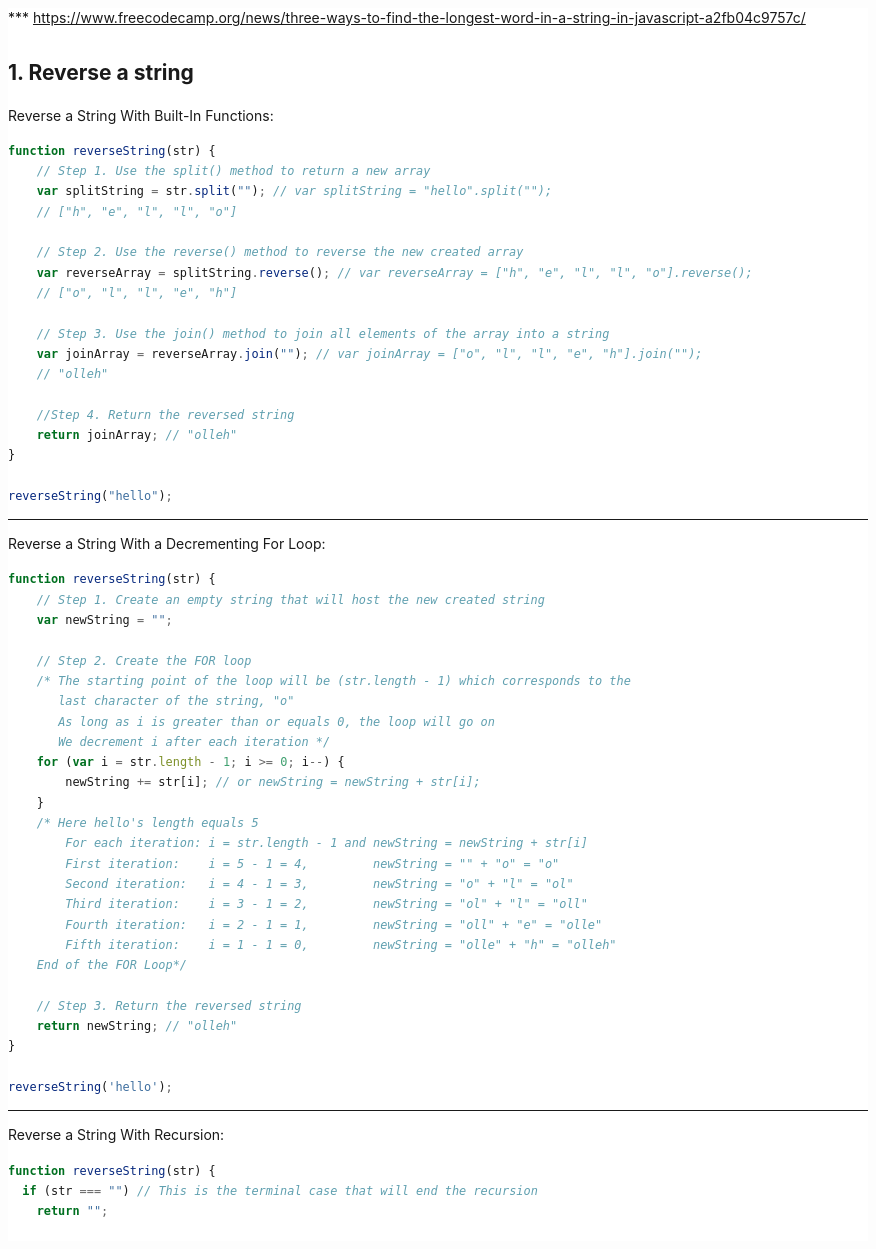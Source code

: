 *** https://www.freecodecamp.org/news/three-ways-to-find-the-longest-word-in-a-string-in-javascript-a2fb04c9757c/

## 1. Reverse a string
Reverse a String With Built-In Functions:
```js
function reverseString(str) {
    // Step 1. Use the split() method to return a new array
    var splitString = str.split(""); // var splitString = "hello".split("");
    // ["h", "e", "l", "l", "o"]
 
    // Step 2. Use the reverse() method to reverse the new created array
    var reverseArray = splitString.reverse(); // var reverseArray = ["h", "e", "l", "l", "o"].reverse();
    // ["o", "l", "l", "e", "h"]
 
    // Step 3. Use the join() method to join all elements of the array into a string
    var joinArray = reverseArray.join(""); // var joinArray = ["o", "l", "l", "e", "h"].join("");
    // "olleh"
    
    //Step 4. Return the reversed string
    return joinArray; // "olleh"
}
 
reverseString("hello");
```

---------------------------------------------------------------------------------------------------------------------------------------------------------
Reverse a String With a Decrementing For Loop:
```javascript
function reverseString(str) {
    // Step 1. Create an empty string that will host the new created string
    var newString = "";
 
    // Step 2. Create the FOR loop
    /* The starting point of the loop will be (str.length - 1) which corresponds to the 
       last character of the string, "o"
       As long as i is greater than or equals 0, the loop will go on
       We decrement i after each iteration */
    for (var i = str.length - 1; i >= 0; i--) { 
        newString += str[i]; // or newString = newString + str[i];
    }
    /* Here hello's length equals 5
        For each iteration: i = str.length - 1 and newString = newString + str[i]
        First iteration:    i = 5 - 1 = 4,         newString = "" + "o" = "o"
        Second iteration:   i = 4 - 1 = 3,         newString = "o" + "l" = "ol"
        Third iteration:    i = 3 - 1 = 2,         newString = "ol" + "l" = "oll"
        Fourth iteration:   i = 2 - 1 = 1,         newString = "oll" + "e" = "olle"
        Fifth iteration:    i = 1 - 1 = 0,         newString = "olle" + "h" = "olleh"
    End of the FOR Loop*/
 
    // Step 3. Return the reversed string
    return newString; // "olleh"
}
 
reverseString('hello');
```
---------------------------------------------------------------------------------------------------------------------------------------------------------
Reverse a String With Recursion: 
```javascript
function reverseString(str) {
  if (str === "") // This is the terminal case that will end the recursion
    return "";
  
```